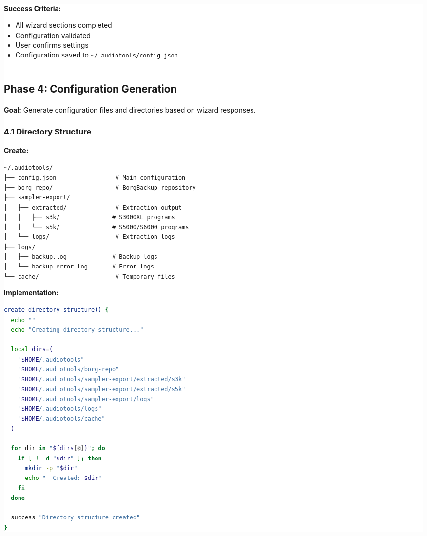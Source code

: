 **Success Criteria:**
- All wizard sections completed
- Configuration validated
- User confirms settings
- Configuration saved to `~/.audiotools/config.json`

---

## Phase 4: Configuration Generation

**Goal:** Generate configuration files and directories based on wizard responses.

### 4.1 Directory Structure

**Create:**
```
~/.audiotools/
├── config.json                 # Main configuration
├── borg-repo/                  # BorgBackup repository
├── sampler-export/
│   ├── extracted/              # Extraction output
│   │   ├── s3k/               # S3000XL programs
│   │   └── s5k/               # S5000/S6000 programs
│   └── logs/                   # Extraction logs
├── logs/
│   ├── backup.log             # Backup logs
│   └── backup.error.log       # Error logs
└── cache/                      # Temporary files
```

**Implementation:**
```bash
create_directory_structure() {
  echo ""
  echo "Creating directory structure..."

  local dirs=(
    "$HOME/.audiotools"
    "$HOME/.audiotools/borg-repo"
    "$HOME/.audiotools/sampler-export/extracted/s3k"
    "$HOME/.audiotools/sampler-export/extracted/s5k"
    "$HOME/.audiotools/sampler-export/logs"
    "$HOME/.audiotools/logs"
    "$HOME/.audiotools/cache"
  )

  for dir in "${dirs[@]}"; do
    if [ ! -d "$dir" ]; then
      mkdir -p "$dir"
      echo "  Created: $dir"
    fi
  done

  success "Directory structure created"
}
```


[pi-scsi2.local,s3k.local]: _
[y/N]: n
